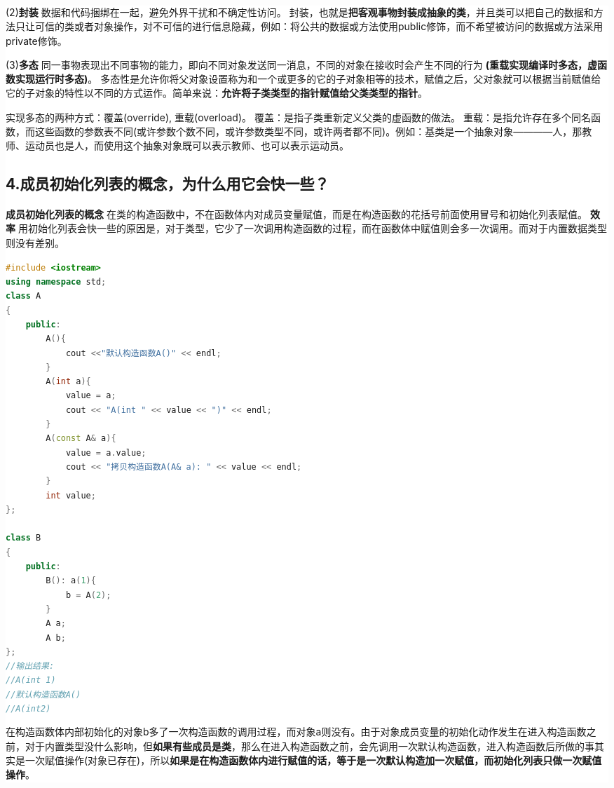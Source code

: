 (2)**封装**
数据和代码捆绑在一起，避免外界干扰和不确定性访问。
封装，也就是**把客观事物封装成抽象的类**，并且类可以把自己的数据和方法只让可信的类或者对象操作，对不可信的进行信息隐藏，例如：将公共的数据或方法使用public修饰，而不希望被访问的数据或方法采用private修饰。

(3)**多态**
同一事物表现出不同事物的能力，即向不同对象发送同一消息，不同的对象在接收时会产生不同的行为 **(重载实现编译时多态，虚函数实现运行时多态)**。
多态性是允许你将父对象设置称为和一个或更多的它的子对象相等的技术，赋值之后，父对象就可以根据当前赋值给它的子对象的特性以不同的方式运作。简单来说：**允许将子类类型的指针赋值给父类类型的指针**。

实现多态的两种方式：覆盖(override), 重载(overload)。
覆盖：是指子类重新定义父类的虚函数的做法。
重载：是指允许存在多个同名函数，而这些函数的参数表不同(或许参数个数不同，或许参数类型不同，或许两者都不同)。例如：基类是一个抽象对象————人，那教师、运动员也是人，而使用这个抽象对象既可以表示教师、也可以表示运动员。

## 4.成员初始化列表的概念，为什么用它会快一些？

**成员初始化列表的概念**
在类的构造函数中，不在函数体内对成员变量赋值，而是在构造函数的花括号前面使用冒号和初始化列表赋值。
**效率**
用初始化列表会快一些的原因是，对于类型，它少了一次调用构造函数的过程，而在函数体中赋值则会多一次调用。而对于内置数据类型则没有差别。
```cpp
#include <iostream>
using namespace std;
class A
{
    public:
        A(){
            cout <<"默认构造函数A()" << endl;
        }
        A(int a){
            value = a;
            cout << "A(int " << value << ")" << endl;
        }
        A(const A& a){
            value = a.value;
            cout << "拷贝构造函数A(A& a): " << value << endl;
        }
        int value;
};

class B
{
    public:
        B(): a(1){
            b = A(2);
        }
        A a;
        A b;
};
//输出结果:
//A(int 1)
//默认构造函数A()
//A(int2)
```
在构造函数体内部初始化的对象b多了一次构造函数的调用过程，而对象a则没有。由于对象成员变量的初始化动作发生在进入构造函数之前，对于内置类型没什么影响，但**如果有些成员是类**，那么在进入构造函数之前，会先调用一次默认构造函数，进入构造函数后所做的事其实是一次赋值操作(对象已存在)，所以**如果是在构造函数体内进行赋值的话，等于是一次默认构造加一次赋值，而初始化列表只做一次赋值操作**。

